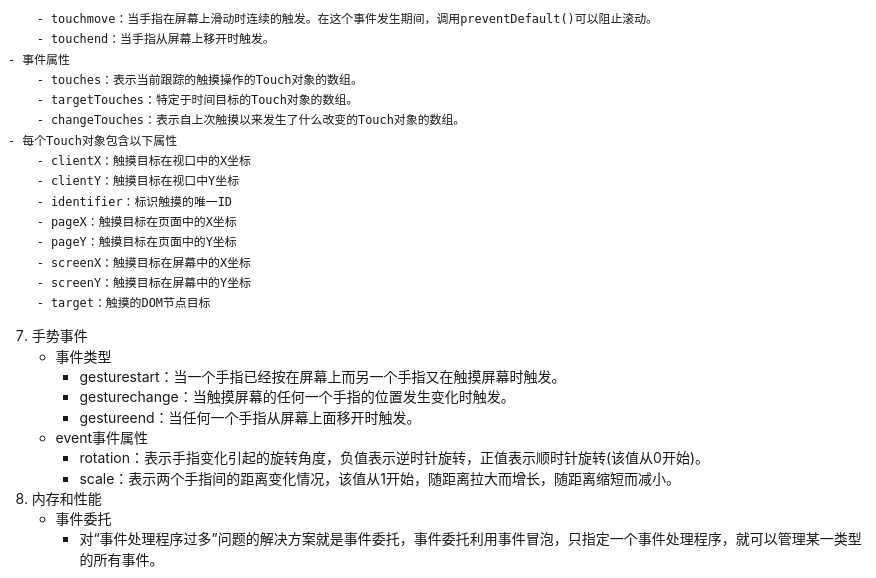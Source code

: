         - touchmove：当手指在屏幕上滑动时连续的触发。在这个事件发生期间，调用preventDefault()可以阻止滚动。
        - touchend：当手指从屏幕上移开时触发。
    - 事件属性
        - touches：表示当前跟踪的触摸操作的Touch对象的数组。
        - targetTouches：特定于时间目标的Touch对象的数组。
        - changeTouches：表示自上次触摸以来发生了什么改变的Touch对象的数组。
    - 每个Touch对象包含以下属性
        - clientX：触摸目标在视口中的X坐标
        - clientY：触摸目标在视口中Y坐标
        - identifier：标识触摸的唯一ID
        - pageX：触摸目标在页面中的X坐标
        - pageY：触摸目标在页面中的Y坐标
        - screenX：触摸目标在屏幕中的X坐标
        - screenY：触摸目标在屏幕中的Y坐标
        - target：触摸的DOM节点目标
7. 手势事件
    - 事件类型
        - gesturestart：当一个手指已经按在屏幕上而另一个手指又在触摸屏幕时触发。
        - gesturechange：当触摸屏幕的任何一个手指的位置发生变化时触发。
        - gestureend：当任何一个手指从屏幕上面移开时触发。
    - event事件属性
        - rotation：表示手指变化引起的旋转角度，负值表示逆时针旋转，正值表示顺时针旋转(该值从0开始)。
        - scale：表示两个手指间的距离变化情况，该值从1开始，随距离拉大而增长，随距离缩短而减小。
8. 内存和性能
    - 事件委托
        - 对“事件处理程序过多”问题的解决方案就是事件委托，事件委托利用事件冒泡，只指定一个事件处理程序，就可以管理某一类型的所有事件。
